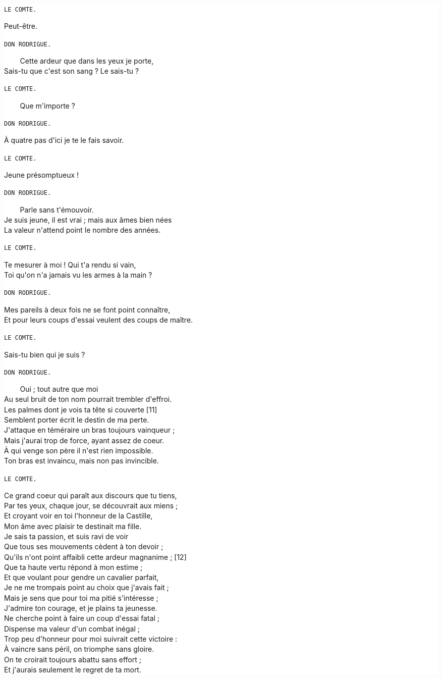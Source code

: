     LE COMTE.
Peut-être.  

    DON RODRIGUE.
        Cette ardeur que dans les yeux je porte,  
Sais-tu que c'est son sang ? Le sais-tu ?  

    LE COMTE.
        Que m'importe ?  

    DON RODRIGUE.
À quatre pas d'ici je te le fais savoir.  

    LE COMTE.
Jeune présomptueux !  

    DON RODRIGUE.
        Parle sans t'émouvoir.  
Je suis jeune, il est vrai ; mais aux âmes bien nées  
La valeur n'attend point le nombre des années.  

    LE COMTE.
Te mesurer à moi ! Qui t'a rendu si vain,  
Toi qu'on n'a jamais vu les armes à la main ?  

    DON RODRIGUE.
Mes pareils à deux fois ne se font point connaître,  
Et pour leurs coups d'essai veulent des coups de maître.  

    LE COMTE.
Sais-tu bien qui je suis ?  

    DON RODRIGUE.
        Oui ; tout autre que moi  
Au seul bruit de ton nom pourrait trembler d'effroi.  
Les palmes dont je vois ta tête si couverte [11]  
Semblent porter écrit le destin de ma perte.  
J'attaque en téméraire un bras toujours vainqueur ;  
Mais j'aurai trop de force, ayant assez de coeur.  
À qui venge son père il n'est rien impossible.  
Ton bras est invaincu, mais non pas invincible.  

    LE COMTE.
Ce grand coeur qui paraît aux discours que tu tiens,  
Par tes yeux, chaque jour, se découvrait aux miens ;  
Et croyant voir en toi l'honneur de la Castille,  
Mon âme avec plaisir te destinait ma fille.  
Je sais ta passion, et suis ravi de voir  
Que tous ses mouvements cèdent à ton devoir ;  
Qu'ils n'ont point affaibli cette ardeur magnanime ; [12]  
Que ta haute vertu répond à mon estime ;  
Et que voulant pour gendre un cavalier parfait,  
Je ne me trompais point au choix que j'avais fait ;  
Mais je sens que pour toi ma pitié s'intéresse ;  
J'admire ton courage, et je plains ta jeunesse.  
Ne cherche point à faire un coup d'essai fatal ;  
Dispense ma valeur d'un combat inégal ;  
Trop peu d'honneur pour moi suivrait cette victoire :  
À vaincre sans péril, on triomphe sans gloire.  
On te croirait toujours abattu sans effort ;  
Et j'aurais seulement le regret de ta mort.  

